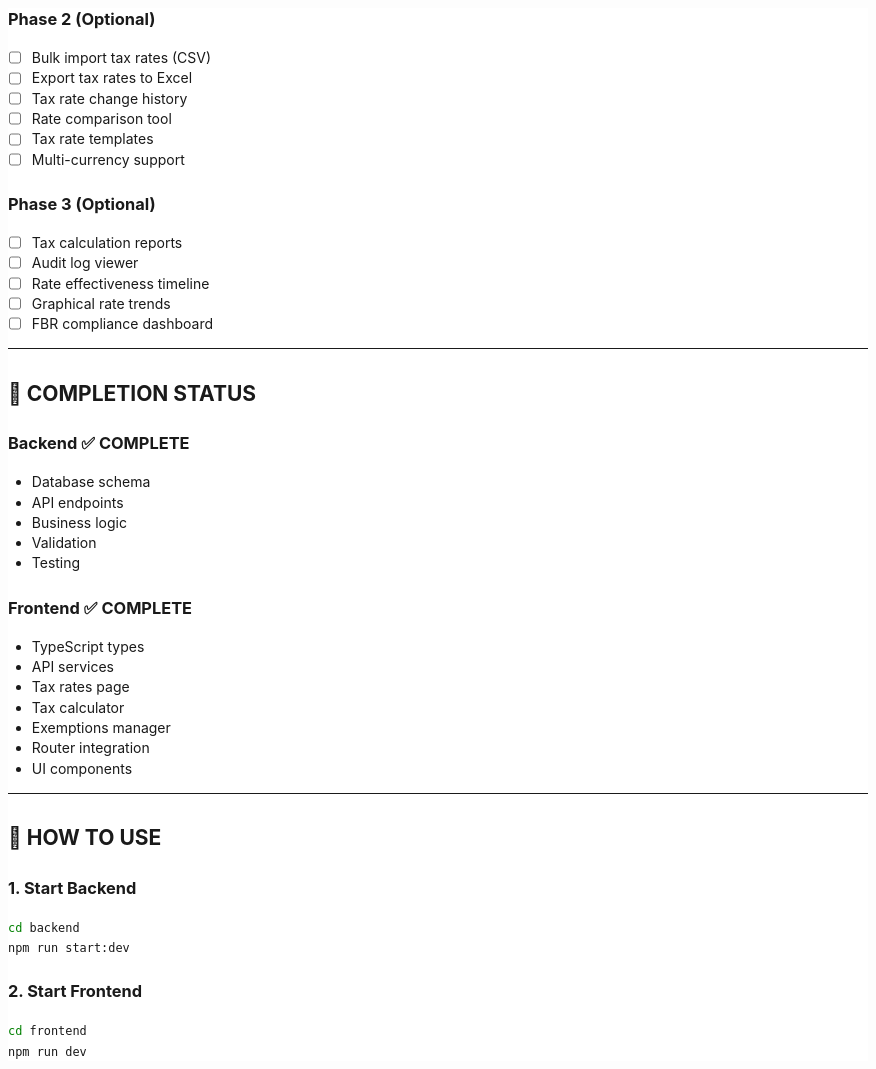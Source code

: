 ### Phase 2 (Optional)
- [ ] Bulk import tax rates (CSV)
- [ ] Export tax rates to Excel
- [ ] Tax rate change history
- [ ] Rate comparison tool
- [ ] Tax rate templates
- [ ] Multi-currency support

### Phase 3 (Optional)
- [ ] Tax calculation reports
- [ ] Audit log viewer
- [ ] Rate effectiveness timeline
- [ ] Graphical rate trends
- [ ] FBR compliance dashboard

---

## 🎉 COMPLETION STATUS

### Backend ✅ COMPLETE
- Database schema
- API endpoints
- Business logic
- Validation
- Testing

### Frontend ✅ COMPLETE
- TypeScript types
- API services
- Tax rates page
- Tax calculator
- Exemptions manager
- Router integration
- UI components

---

## 🚀 HOW TO USE

### 1. Start Backend
```bash
cd backend
npm run start:dev
```

### 2. Start Frontend
```bash
cd frontend
npm run dev
```
